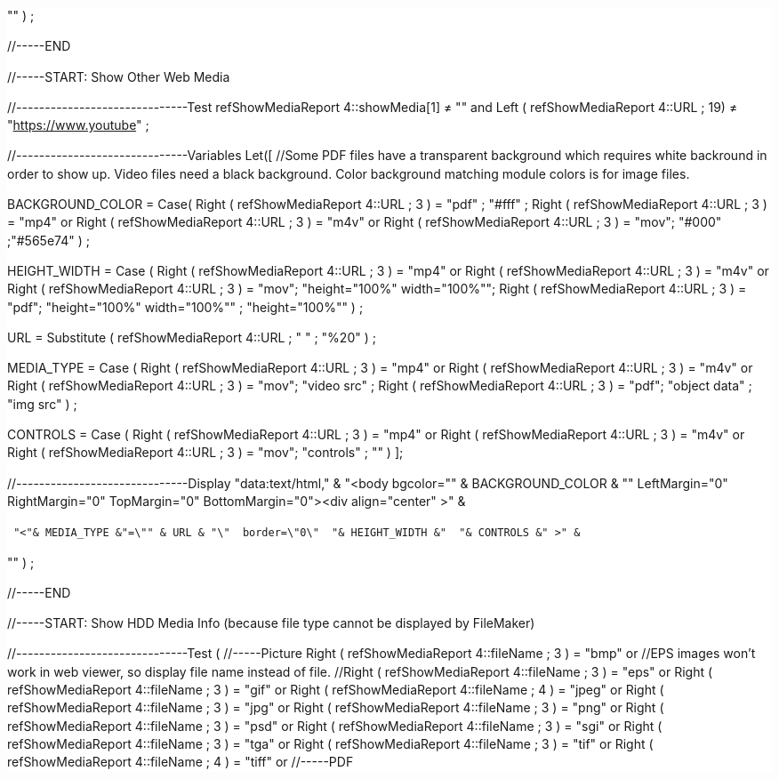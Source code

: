 "</div></body></html>" ) ;

//-----END






//-----START: Show Other Web Media


//------------------------------Test
refShowMediaReport 4::showMedia[1] ≠ "" and Left ( refShowMediaReport 4::URL ; 19) ≠ "https://www.youtube" ;


//------------------------------Variables
Let([
//Some PDF files have a transparent background which requires white backround in order to show up.  Video files need a black background.  Color background matching module colors is for image files.

BACKGROUND_COLOR =  Case( Right ( refShowMediaReport 4::URL ; 3 ) = "pdf" ; "#fff" ; Right ( refShowMediaReport 4::URL ; 3 ) = "mp4" or Right ( refShowMediaReport 4::URL ; 3 ) = "m4v" or Right ( refShowMediaReport 4::URL ; 3 ) = "mov"; "#000" ;"#565e74" )  ;

HEIGHT_WIDTH = Case ( Right ( refShowMediaReport 4::URL ; 3 ) = "mp4" or Right ( refShowMediaReport 4::URL ; 3 ) = "m4v" or Right ( refShowMediaReport 4::URL ; 3 ) = "mov";  "height=\"100%\"  width=\"100%\""; Right ( refShowMediaReport 4::URL ; 3 ) = "pdf"; "height=\"100%\"  width=\"100%\"" ; "height=\"100%\"" ) ;

URL = Substitute ( refShowMediaReport 4::URL ; " " ; "%20" ) ;

MEDIA_TYPE =
Case ( Right ( refShowMediaReport 4::URL ; 3 ) = "mp4" or Right ( refShowMediaReport 4::URL ; 3 ) = "m4v" or Right ( refShowMediaReport 4::URL ; 3 ) = "mov";  "video src" ;
Right ( refShowMediaReport 4::URL ; 3 ) = "pdf"; "object data" ;  "img src" ) ;

CONTROLS = Case ( Right ( refShowMediaReport 4::URL ; 3 ) = "mp4" or Right ( refShowMediaReport 4::URL ; 3 ) = "m4v" or Right ( refShowMediaReport 4::URL ; 3 ) = "mov";  "controls" ; "" ) ];


//------------------------------Display
"data:text/html," &
"<html><body  bgcolor=\"" & BACKGROUND_COLOR & "\"  LeftMargin=\"0\" RightMargin=\"0\" TopMargin=\"0\" BottomMargin=\"0\"><div  align=\"center\"  >" &

     "<"& MEDIA_TYPE &"=\"" & URL & "\"  border=\"0\"  "& HEIGHT_WIDTH &"  "& CONTROLS &" >" &

"</div></body></html>" ) ;

//-----END





//-----START: Show HDD Media Info (because file type cannot be displayed by FileMaker)


//------------------------------Test
(
//-----Picture
Right ( refShowMediaReport 4::fileName ; 3 ) = "bmp" or
//EPS images won’t work in web viewer, so display file name instead of file.
//Right ( refShowMediaReport 4::fileName ; 3 ) = "eps" or
Right ( refShowMediaReport 4::fileName ; 3 ) = "gif" or
Right ( refShowMediaReport 4::fileName ; 4 ) = "jpeg" or
Right ( refShowMediaReport 4::fileName ; 3 ) = "jpg" or
Right ( refShowMediaReport 4::fileName ; 3 ) = "png" or
Right ( refShowMediaReport 4::fileName ; 3 ) = "psd" or
Right ( refShowMediaReport 4::fileName ; 3 ) = "sgi" or
Right ( refShowMediaReport 4::fileName ; 3 ) = "tga" or
Right ( refShowMediaReport 4::fileName ; 3 ) = "tif" or
Right ( refShowMediaReport 4::fileName ; 4 ) = "tiff" or
//-----PDF